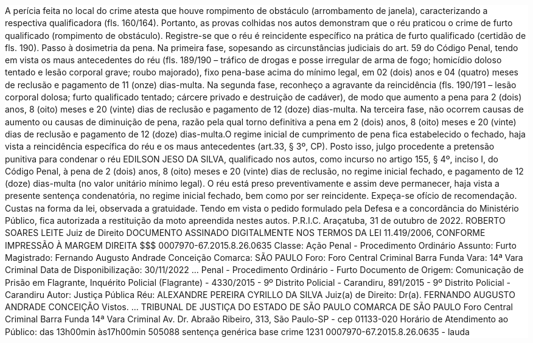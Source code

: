 A perícia feita no local do crime atesta que houve rompimento de obstáculo 
(arrombamento de janela), caracterizando a respectiva qualificadora (fls. 160/164).
Portanto, as provas colhidas nos autos demonstram que o réu praticou o crime de 
furto qualificado (rompimento de obstáculo). 
Registre-se que o réu é reincidente específico na prática de furto qualificado 
(certidão de fls. 190).
Passo à dosimetria da pena.
Na primeira fase, sopesando as circunstâncias judiciais do art. 59 do Código Penal,
tendo em vista os maus antecedentes do réu (fls. 189/190 – tráfico de drogas e 
posse irregular de arma de fogo; homicídio doloso tentado e lesão corporal grave; 
roubo majorado), fixo pena-base acima do mínimo legal, em 02 (dois) anos e 04 
(quatro) meses de reclusão e pagamento de 11 (onze) dias-multa. 
Na segunda fase, reconheço a agravante da reincidência (fls. 190/191 – lesão 
corporal dolosa; furto qualificado tentado; cárcere privado e destruição de 
cadáver), de modo que aumento a pena para 2 (dois) anos, 8 (oito) meses e 20 
(vinte) dias de reclusão e pagamento de 12 (doze) dias-multa.
Na terceira fase, não ocorrem causas de aumento ou causas de diminuição de pena, 
razão pela qual torno definitiva a pena em 2 (dois) anos, 8 (oito) meses e 20 
(vinte) dias de reclusão e pagamento de 12 (doze) dias-multa.O regime inicial de cumprimento de pena fica estabelecido o fechado, haja vista a 
reincidência específica do réu e os maus antecedentes (art.33, § 3º, CP).
Posto isso, julgo procedente a pretensão punitiva para condenar o réu EDILSON JESO 
DA SILVA, qualificado nos autos, como incurso no artigo 155, § 4º, inciso I, do 
Código Penal, à pena de 2 (dois) anos, 8 (oito) meses e 20 (vinte) dias de 
reclusão, no regime inicial fechado, e pagamento de 12 (doze) dias-multa (no valor 
unitário mínimo legal).
O réu está preso preventivamente e assim deve permanecer, haja vista a presente 
sentença condenatória, no regime inicial fechado, bem como por ser reincidente. 
Expeça-se ofício de recomendação. 
Custas na forma da lei, observada a gratuidade.
Tendo em vista o pedido formulado pela Defesa e a concordância do Ministério 
Público, fica autorizada a restituição da moto apreendida nestes autos. 
P.R.I.C.
Araçatuba, 31 de outubro de 2022.
ROBERTO SOARES LEITE
         Juiz de Direito
DOCUMENTO ASSINADO DIGITALMENTE NOS TERMOS DA LEI 11.419/2006, CONFORME IMPRESSÃO À
MARGEM DIREITA
$$$
0007970-67.2015.8.26.0635
Classe: Ação Penal - Procedimento Ordinário
Assunto: Furto
Magistrado: Fernando Augusto Andrade Conceição
Comarca: SÃO PAULO
Foro: Foro Central Criminal Barra Funda
Vara: 14ª Vara Criminal
Data de Disponibilização: 30/11/2022
... Penal - Procedimento Ordinário - Furto
Documento de Origem:
Comunicação de Prisão em Flagrante, Inquérito Policial (Flagrante) - 4330/2015 - 9º
Distrito Policial - Carandiru, 891/2015 - 9º Distrito Policial - Carandiru
Autor:
Justiça Pública
Réu:
ALEXANDRE PEREIRA CYRILLO DA SILVA
Juiz(a) de Direito: Dr(a). FERNANDO AUGUSTO ANDRADE CONCEIÇÃO
Vistos. ...
TRIBUNAL DE JUSTIÇA DO ESTADO DE SÃO PAULO
COMARCA DE SÃO PAULO
Foro Central Criminal Barra Funda
14ª Vara Criminal
Av. Dr. Abraão Ribeiro, 313, São Paulo-SP - cep 01133-020
Horário de Atendimento ao Público: das 13h00min às17h00min
505088 sentença genérica base crime 1231 0007970-67.2015.8.26.0635 - lauda 